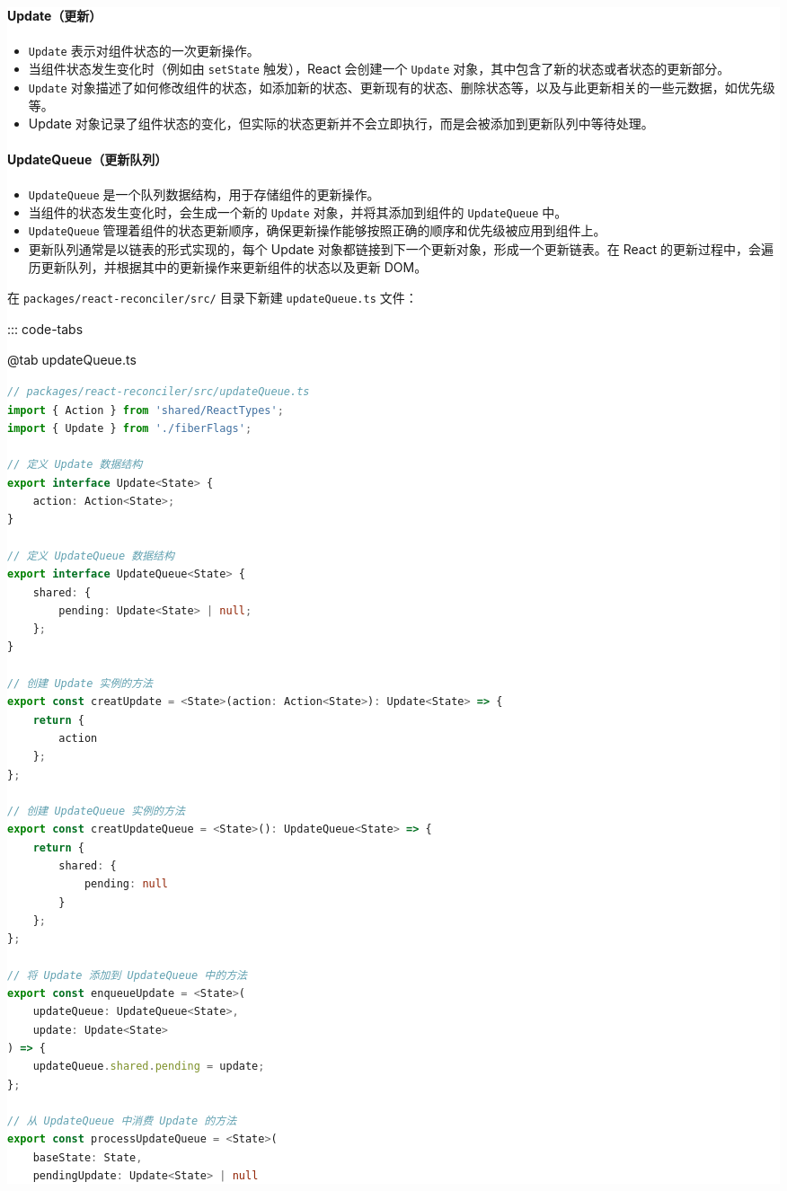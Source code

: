 #### Update（更新）

- `Update` 表示对组件状态的一次更新操作。
- 当组件状态发生变化时（例如由 `setState` 触发），React 会创建一个 `Update` 对象，其中包含了新的状态或者状态的更新部分。
- `Update` 对象描述了如何修改组件的状态，如添加新的状态、更新现有的状态、删除状态等，以及与此更新相关的一些元数据，如优先级等。
- Update 对象记录了组件状态的变化，但实际的状态更新并不会立即执行，而是会被添加到更新队列中等待处理。

#### UpdateQueue（更新队列）

- `UpdateQueue` 是一个队列数据结构，用于存储组件的更新操作。
- 当组件的状态发生变化时，会生成一个新的 `Update` 对象，并将其添加到组件的 `UpdateQueue` 中。
- `UpdateQueue` 管理着组件的状态更新顺序，确保更新操作能够按照正确的顺序和优先级被应用到组件上。
- 更新队列通常是以链表的形式实现的，每个 Update 对象都链接到下一个更新对象，形成一个更新链表。在 React 的更新过程中，会遍历更新队列，并根据其中的更新操作来更新组件的状态以及更新 DOM。

在 `packages/react-reconciler/src/` 目录下新建 `updateQueue.ts` 文件：

::: code-tabs

@tab updateQueue.ts

```typescript
// packages/react-reconciler/src/updateQueue.ts
import { Action } from 'shared/ReactTypes';
import { Update } from './fiberFlags';

// 定义 Update 数据结构
export interface Update<State> {
	action: Action<State>;
}

// 定义 UpdateQueue 数据结构
export interface UpdateQueue<State> {
	shared: {
		pending: Update<State> | null;
	};
}

// 创建 Update 实例的方法
export const creatUpdate = <State>(action: Action<State>): Update<State> => {
	return {
		action
	};
};

// 创建 UpdateQueue 实例的方法
export const creatUpdateQueue = <State>(): UpdateQueue<State> => {
	return {
		shared: {
			pending: null
		}
	};
};

// 将 Update 添加到 UpdateQueue 中的方法
export const enqueueUpdate = <State>(
	updateQueue: UpdateQueue<State>,
	update: Update<State>
) => {
	updateQueue.shared.pending = update;
};

// 从 UpdateQueue 中消费 Update 的方法
export const processUpdateQueue = <State>(
	baseState: State,
	pendingUpdate: Update<State> | null
```
